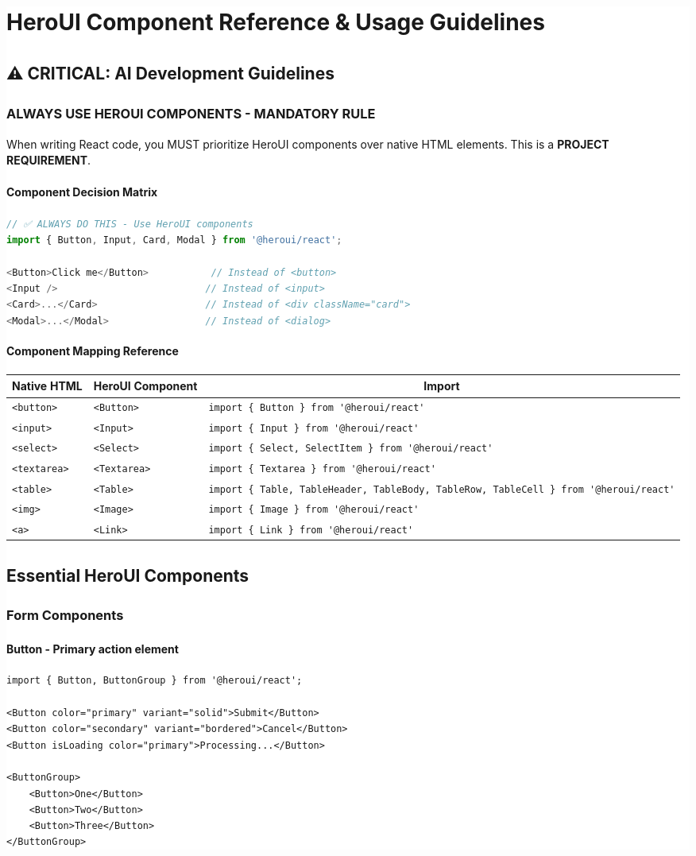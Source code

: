 # HeroUI Component Reference & Usage Guidelines

## ⚠️ CRITICAL: AI Development Guidelines

### **ALWAYS USE HEROUI COMPONENTS - MANDATORY RULE**

When writing React code, you MUST prioritize HeroUI components over native HTML elements. This is a **PROJECT REQUIREMENT**.

#### **Component Decision Matrix**
```typescript
// ✅ ALWAYS DO THIS - Use HeroUI components
import { Button, Input, Card, Modal } from '@heroui/react';

<Button>Click me</Button>           // Instead of <button>
<Input />                          // Instead of <input>
<Card>...</Card>                   // Instead of <div className="card">
<Modal>...</Modal>                 // Instead of <dialog>
```

#### **Component Mapping Reference**
| Native HTML | HeroUI Component | Import |
|-------------|------------------|---------|
| `<button>` | `<Button>` | `import { Button } from '@heroui/react'` |
| `<input>` | `<Input>` | `import { Input } from '@heroui/react'` |
| `<select>` | `<Select>` | `import { Select, SelectItem } from '@heroui/react'` |
| `<textarea>` | `<Textarea>` | `import { Textarea } from '@heroui/react'` |
| `<table>` | `<Table>` | `import { Table, TableHeader, TableBody, TableRow, TableCell } from '@heroui/react'` |
| `<img>` | `<Image>` | `import { Image } from '@heroui/react'` |
| `<a>` | `<Link>` | `import { Link } from '@heroui/react'` |

## Essential HeroUI Components

### **Form Components**

#### **Button** - Primary action element
```tsx
import { Button, ButtonGroup } from '@heroui/react';

<Button color="primary" variant="solid">Submit</Button>
<Button color="secondary" variant="bordered">Cancel</Button>
<Button isLoading color="primary">Processing...</Button>

<ButtonGroup>
    <Button>One</Button>
    <Button>Two</Button>
    <Button>Three</Button>
</ButtonGroup>
```
